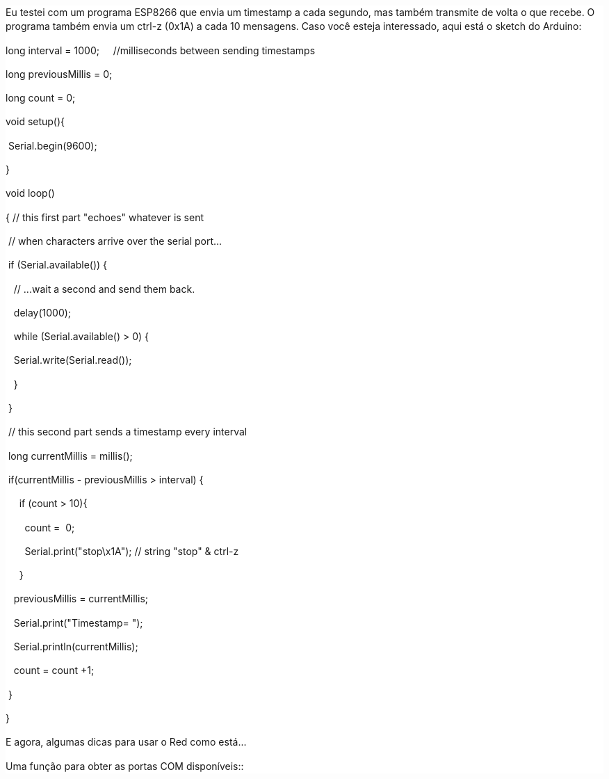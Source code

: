 Eu testei com um programa ESP8266 que envia um timestamp a cada segundo, mas também transmite de volta o que recebe. O programa também envia um ctrl-z (0x1A) a cada 10 mensagens. Caso você esteja interessado, aqui está o sketch do Arduino:

long interval = 1000;     //milliseconds between sending timestamps

long previousMillis = 0;

long count = 0;

void setup(){

 Serial.begin(9600);

}

void loop()

{ // this first part "echoes" whatever is sent

 // when characters arrive over the serial port...

 if (Serial.available()) {

   // ...wait a second and send them back.

   delay(1000);

   while (Serial.available() &gt; 0) {

   Serial.write(Serial.read());

   }

 }

 // this second part sends a timestamp every interval

 long currentMillis = millis();

 if(currentMillis - previousMillis &gt; interval) {

     if (count &gt; 10){

       count =  0;

       Serial.print("stop\\x1A"); // string "stop" &amp; ctrl-z

     }

   previousMillis = currentMillis;

   Serial.print("Timestamp= ");

   Serial.println(currentMillis);

   count = count +1;

 }

}

E agora, algumas dicas para usar o Red como está...

Uma função para obter as portas COM disponíveis::

